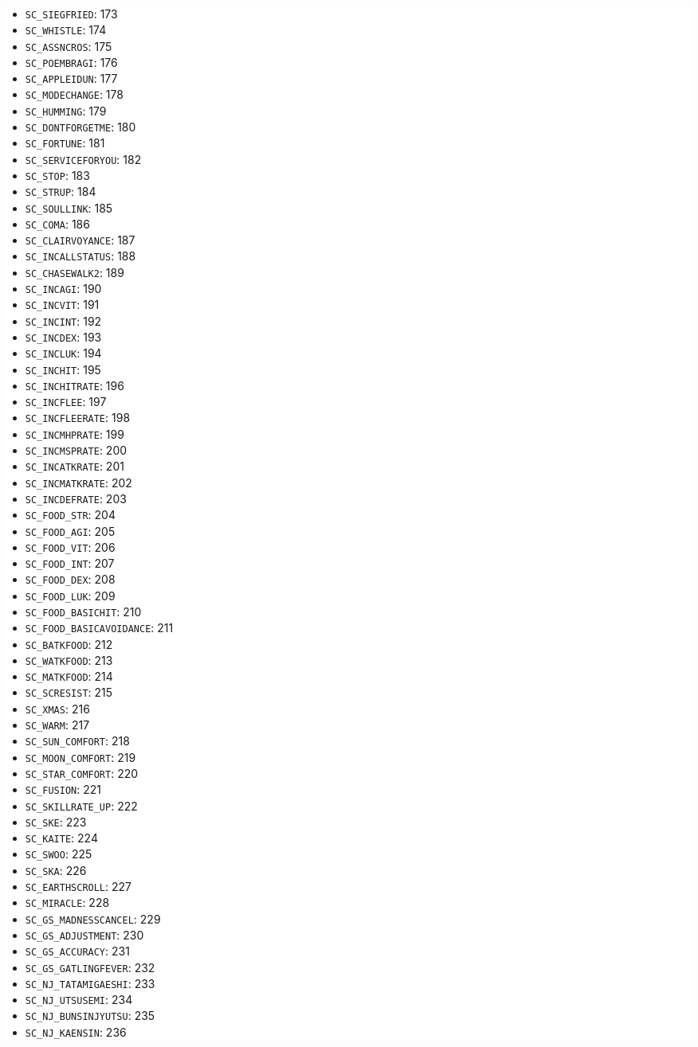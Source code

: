 - `SC_SIEGFRIED`: 173
- `SC_WHISTLE`: 174
- `SC_ASSNCROS`: 175
- `SC_POEMBRAGI`: 176
- `SC_APPLEIDUN`: 177
- `SC_MODECHANGE`: 178
- `SC_HUMMING`: 179
- `SC_DONTFORGETME`: 180
- `SC_FORTUNE`: 181
- `SC_SERVICEFORYOU`: 182
- `SC_STOP`: 183
- `SC_STRUP`: 184
- `SC_SOULLINK`: 185
- `SC_COMA`: 186
- `SC_CLAIRVOYANCE`: 187
- `SC_INCALLSTATUS`: 188
- `SC_CHASEWALK2`: 189
- `SC_INCAGI`: 190
- `SC_INCVIT`: 191
- `SC_INCINT`: 192
- `SC_INCDEX`: 193
- `SC_INCLUK`: 194
- `SC_INCHIT`: 195
- `SC_INCHITRATE`: 196
- `SC_INCFLEE`: 197
- `SC_INCFLEERATE`: 198
- `SC_INCMHPRATE`: 199
- `SC_INCMSPRATE`: 200
- `SC_INCATKRATE`: 201
- `SC_INCMATKRATE`: 202
- `SC_INCDEFRATE`: 203
- `SC_FOOD_STR`: 204
- `SC_FOOD_AGI`: 205
- `SC_FOOD_VIT`: 206
- `SC_FOOD_INT`: 207
- `SC_FOOD_DEX`: 208
- `SC_FOOD_LUK`: 209
- `SC_FOOD_BASICHIT`: 210
- `SC_FOOD_BASICAVOIDANCE`: 211
- `SC_BATKFOOD`: 212
- `SC_WATKFOOD`: 213
- `SC_MATKFOOD`: 214
- `SC_SCRESIST`: 215
- `SC_XMAS`: 216
- `SC_WARM`: 217
- `SC_SUN_COMFORT`: 218
- `SC_MOON_COMFORT`: 219
- `SC_STAR_COMFORT`: 220
- `SC_FUSION`: 221
- `SC_SKILLRATE_UP`: 222
- `SC_SKE`: 223
- `SC_KAITE`: 224
- `SC_SWOO`: 225
- `SC_SKA`: 226
- `SC_EARTHSCROLL`: 227
- `SC_MIRACLE`: 228
- `SC_GS_MADNESSCANCEL`: 229
- `SC_GS_ADJUSTMENT`: 230
- `SC_GS_ACCURACY`: 231
- `SC_GS_GATLINGFEVER`: 232
- `SC_NJ_TATAMIGAESHI`: 233
- `SC_NJ_UTSUSEMI`: 234
- `SC_NJ_BUNSINJYUTSU`: 235
- `SC_NJ_KAENSIN`: 236